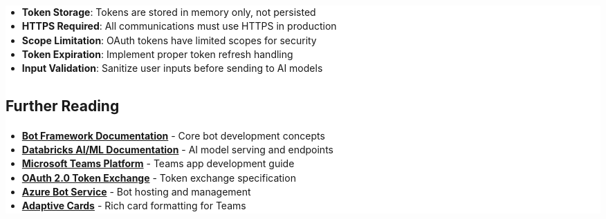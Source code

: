 - **Token Storage**: Tokens are stored in memory only, not persisted
- **HTTPS Required**: All communications must use HTTPS in production
- **Scope Limitation**: OAuth tokens have limited scopes for security
- **Token Expiration**: Implement proper token refresh handling
- **Input Validation**: Sanitize user inputs before sending to AI models

## Further Reading

- **[Bot Framework Documentation](https://docs.botframework.com)** - Core bot development concepts
- **[Databricks AI/ML Documentation](https://docs.databricks.com/machine-learning/)** - AI model serving and endpoints
- **[Microsoft Teams Platform](https://docs.microsoft.com/microsoftteams/platform/)** - Teams app development guide
- **[OAuth 2.0 Token Exchange](https://datatracker.ietf.org/doc/html/rfc8693)** - Token exchange specification
- **[Azure Bot Service](https://docs.microsoft.com/azure/bot-service/)** - Bot hosting and management
- **[Adaptive Cards](https://adaptivecards.io/)** - Rich card formatting for Teams